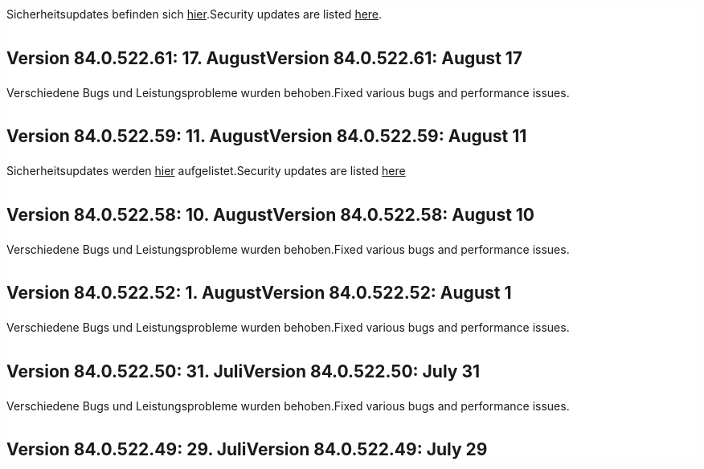 <span data-ttu-id="2b78b-351">Sicherheitsupdates befinden sich [hier](https://docs.microsoft.com/DeployEdge/microsoft-edge-relnotes-security#august-20-2020).</span><span class="sxs-lookup"><span data-stu-id="2b78b-351">Security updates are listed [here](https://docs.microsoft.com/DeployEdge/microsoft-edge-relnotes-security#august-20-2020).</span></span>

## <span data-ttu-id="2b78b-352">Version 84.0.522.61: 17. August</span><span class="sxs-lookup"><span data-stu-id="2b78b-352">Version 84.0.522.61: August 17</span></span>

<span data-ttu-id="2b78b-353">Verschiedene Bugs und Leistungsprobleme wurden behoben.</span><span class="sxs-lookup"><span data-stu-id="2b78b-353">Fixed various bugs and performance issues.</span></span>

## <span data-ttu-id="2b78b-354">Version 84.0.522.59: 11. August</span><span class="sxs-lookup"><span data-stu-id="2b78b-354">Version 84.0.522.59: August 11</span></span>

<span data-ttu-id="2b78b-355">Sicherheitsupdates werden [hier](https://docs.microsoft.com/DeployEdge/microsoft-edge-relnotes-security#august-11-2020) aufgelistet.</span><span class="sxs-lookup"><span data-stu-id="2b78b-355">Security updates are listed [here](https://docs.microsoft.com/DeployEdge/microsoft-edge-relnotes-security#august-11-2020)</span></span>

## <span data-ttu-id="2b78b-356">Version 84.0.522.58: 10. August</span><span class="sxs-lookup"><span data-stu-id="2b78b-356">Version 84.0.522.58: August 10</span></span>

<span data-ttu-id="2b78b-357">Verschiedene Bugs und Leistungsprobleme wurden behoben.</span><span class="sxs-lookup"><span data-stu-id="2b78b-357">Fixed various bugs and performance issues.</span></span>

## <span data-ttu-id="2b78b-358">Version 84.0.522.52: 1. August</span><span class="sxs-lookup"><span data-stu-id="2b78b-358">Version 84.0.522.52: August 1</span></span>

<span data-ttu-id="2b78b-359">Verschiedene Bugs und Leistungsprobleme wurden behoben.</span><span class="sxs-lookup"><span data-stu-id="2b78b-359">Fixed various bugs and performance issues.</span></span>

## <span data-ttu-id="2b78b-360">Version 84.0.522.50: 31. Juli</span><span class="sxs-lookup"><span data-stu-id="2b78b-360">Version 84.0.522.50: July 31</span></span>

<span data-ttu-id="2b78b-361">Verschiedene Bugs und Leistungsprobleme wurden behoben.</span><span class="sxs-lookup"><span data-stu-id="2b78b-361">Fixed various bugs and performance issues.</span></span>

## <span data-ttu-id="2b78b-362">Version 84.0.522.49: 29. Juli</span><span class="sxs-lookup"><span data-stu-id="2b78b-362">Version 84.0.522.49: July 29</span></span>
